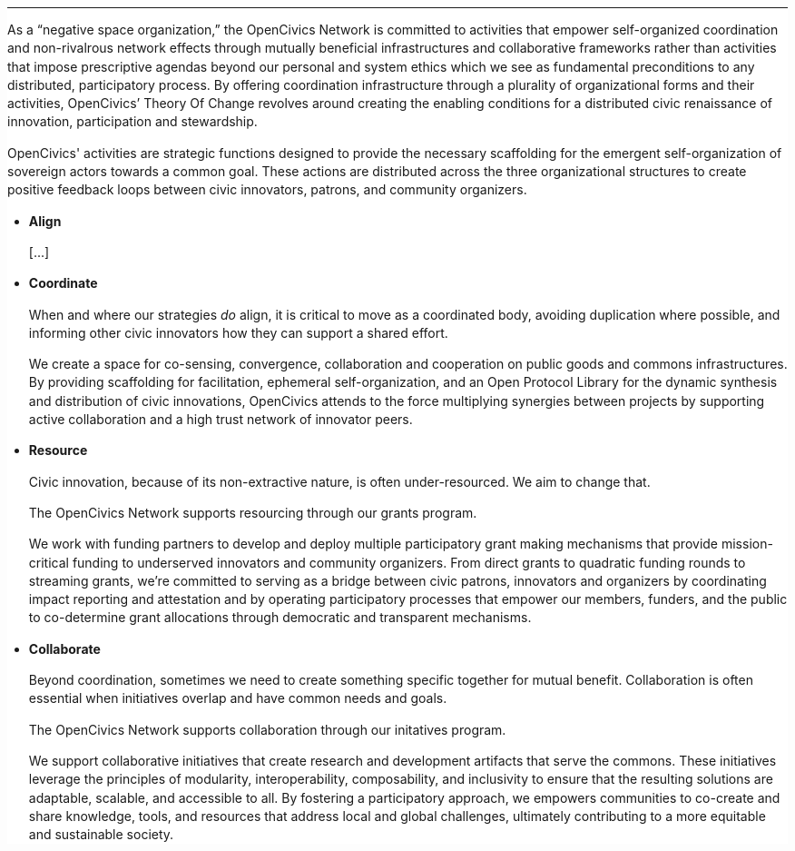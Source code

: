 
-----



As a “negative space organization,” the OpenCivics Network is committed to activities that empower self-organized coordination and non-rivalrous network effects through mutually beneficial infrastructures and collaborative frameworks rather than activities that impose prescriptive agendas beyond our personal and system ethics which we see as fundamental preconditions to any distributed, participatory process. By offering coordination infrastructure through a plurality of organizational forms and their activities, OpenCivics’ Theory Of Change revolves around creating the enabling conditions for a distributed civic renaissance of innovation, participation and stewardship.


OpenCivics' activities are strategic functions designed to provide the necessary scaffolding for the emergent self-organization of sovereign actors towards a common goal. These actions are distributed across the three organizational structures to create positive feedback loops between civic innovators, patrons, and community organizers.

- **Align**
    
    [...]
    
- **Coordinate**
    
    When and where our strategies _do_ align, it is critical to move as a coordinated body, avoiding duplication where possible, and informing other civic innovators how they can support a shared effort.
    
    We create a space for co-sensing, convergence, collaboration and cooperation on public goods and commons infrastructures. By providing scaffolding for facilitation, ephemeral self-organization, and an Open Protocol Library for the dynamic synthesis and distribution of civic innovations, OpenCivics attends to the force multiplying synergies between projects by supporting active collaboration and a high trust network of innovator peers.
    
- **Resource**
    
    Civic innovation, because of its non-extractive nature, is often under-resourced. We aim to change that.
    
    The OpenCivics Network supports resourcing through our grants program.
    
    We work with funding partners to develop and deploy multiple participatory grant making mechanisms that provide mission-critical funding to underserved innovators and community organizers. From direct grants to quadratic funding rounds to streaming grants, we’re committed to serving as a bridge between civic patrons, innovators and organizers by coordinating impact reporting and attestation and by operating participatory processes that empower our members, funders, and the public to co-determine grant allocations through democratic and transparent mechanisms.
    
- **Collaborate**
    
    Beyond coordination, sometimes we need to create something specific together for mutual benefit. Collaboration is often essential when initiatives overlap and have common needs and goals.
    
    The OpenCivics Network supports collaboration through our initatives program.
    
    We support collaborative initiatives that create research and development artifacts that serve the commons. These initiatives leverage the principles of modularity, interoperability, composability, and inclusivity to ensure that the resulting solutions are adaptable, scalable, and accessible to all. By fostering a participatory approach, we empowers communities to co-create and share knowledge, tools, and resources that address local and global challenges, ultimately contributing to a more equitable and sustainable society.
    